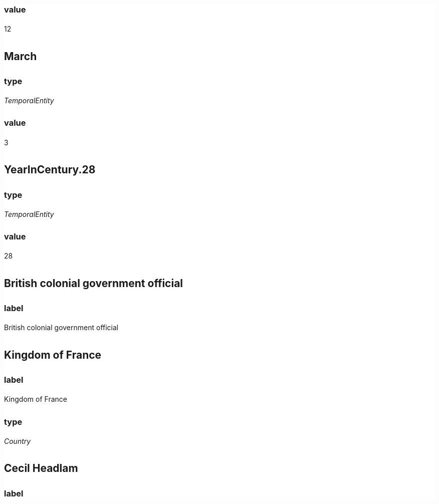 ### value


12

## March

### type


*TemporalEntity*

### value


3

## YearInCentury.28

### type


*TemporalEntity*

### value


28

## British colonial government official

### label


British colonial government official

## Kingdom of France

### label


Kingdom of France

### type


*Country*

## Cecil Headlam

### label

